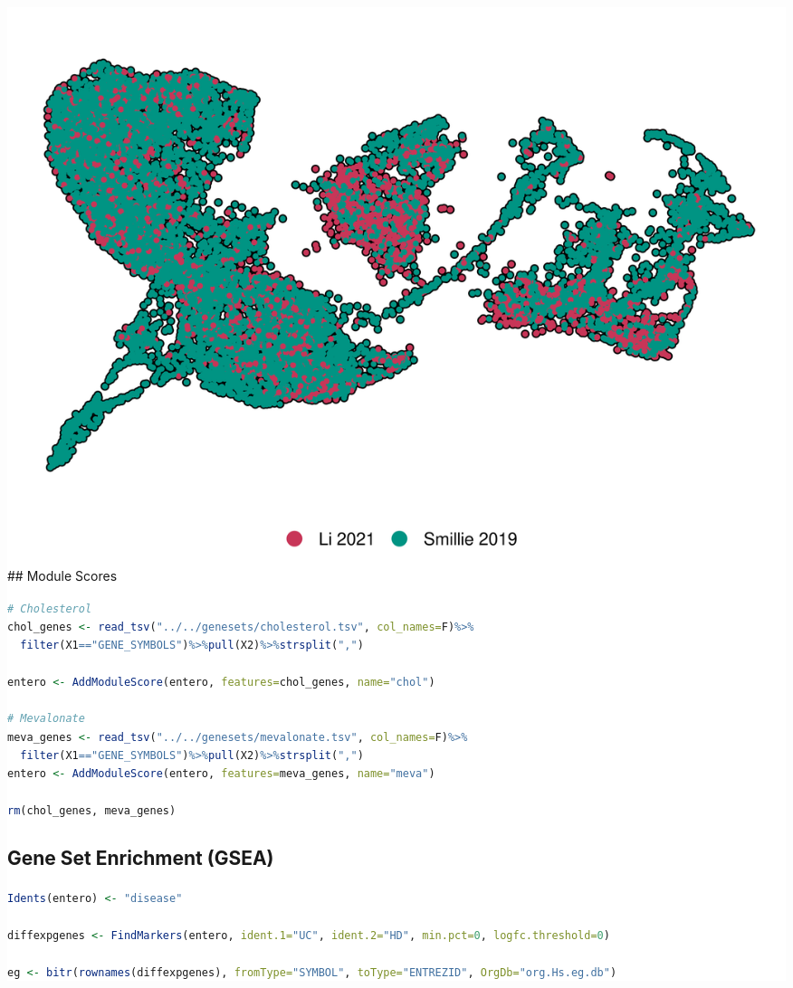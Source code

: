 ![](Li21_Smillie19_files/figure-gfm/unnamed-chunk-48-2.png) \##
Module Scores

``` r
# Cholesterol
chol_genes <- read_tsv("../../genesets/cholesterol.tsv", col_names=F)%>%
  filter(X1=="GENE_SYMBOLS")%>%pull(X2)%>%strsplit(",")

entero <- AddModuleScore(entero, features=chol_genes, name="chol")

# Mevalonate
meva_genes <- read_tsv("../../genesets/mevalonate.tsv", col_names=F)%>%
  filter(X1=="GENE_SYMBOLS")%>%pull(X2)%>%strsplit(",")
entero <- AddModuleScore(entero, features=meva_genes, name="meva")

rm(chol_genes, meva_genes)
```

## Gene Set Enrichment (GSEA)

``` r
Idents(entero) <- "disease"

diffexpgenes <- FindMarkers(entero, ident.1="UC", ident.2="HD", min.pct=0, logfc.threshold=0)

eg <- bitr(rownames(diffexpgenes), fromType="SYMBOL", toType="ENTREZID", OrgDb="org.Hs.eg.db")
```
